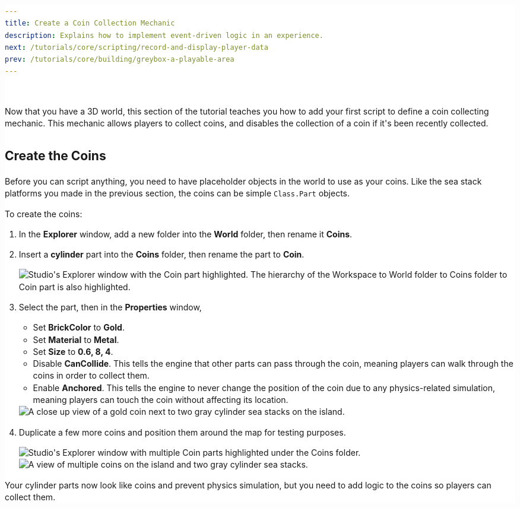 ```yaml
---
title: Create a Coin Collection Mechanic
description: Explains how to implement event-driven logic in an experience.
next: /tutorials/core/scripting/record-and-display-player-data
prev: /tutorials/core/building/greybox-a-playable-area
---
```


<iframe width="880" height="495" src="https://www.youtube-nocookie.com/embed/pg6nWVARoDM?si=93UpoO1ll2dZDhzO" title="YouTube video player" frameborder="0" allow="accelerometer; autoplay; clipboard-write; encrypted-media; gyroscope; picture-in-picture; web-share" allowfullscreen></iframe>

<br/>

Now that you have a 3D world, this section of the tutorial teaches you how to add your
first script to define a coin collecting mechanic. This mechanic allows players to collect
coins, and disables the collection of a coin if it's been recently collected.

## Create the Coins

Before you can script anything, you need to have placeholder objects in the world to use as
your coins. Like the sea stack platforms you made in the previous section, the coins can be
simple `Class.Part` objects.

To create the coins:

1. In the **Explorer** window, add a new folder into the **World** folder, then rename it **Coins**.
1. Insert a **cylinder** part into the **Coins** folder, then rename the part to **Coin**.

   <img src="../../../assets/tutorials/script-game-behavior/New-Single-Coin.png" alt="Studio's Explorer window with the Coin part highlighted. The hierarchy of the Workspace to World folder to Coins folder to Coin part is also highlighted." width="320"  />

1. Select the part, then in the **Properties** window,

   - Set **BrickColor** to **Gold**.
   - Set **Material** to **Metal**.
   - Set **Size** to **0.6, 8, 4**.
   - Disable **CanCollide**. This tells the engine that other parts can pass through the coin, meaning players
     can walk through the coins in order to collect them.
   - Enable **Anchored**. This tells the engine to never change the position of the coin due to any physics-related
     simulation, meaning players can touch the coin without affecting its location.

   <img src="../../../assets/tutorials/script-game-behavior/Single-Coin-In-Viewport.jpg" alt="A close up view of a gold coin next to two gray cylinder sea stacks on the island." width="600" />

1. Duplicate a few more coins and position them around the map for testing purposes.

   <img src="../../../assets/tutorials/script-game-behavior/Duplicated-Coins.png" alt="Studio's Explorer window with multiple Coin parts highlighted under the Coins folder." width="320" />

   <img src="../../../assets/tutorials/script-game-behavior/Multiple-Coins-In-Level.jpg" alt="A view of multiple coins on the island and two gray cylinder sea stacks." />

Your cylinder parts now look like coins and prevent physics simulation, but you need to add
logic to the coins so players can collect them.
